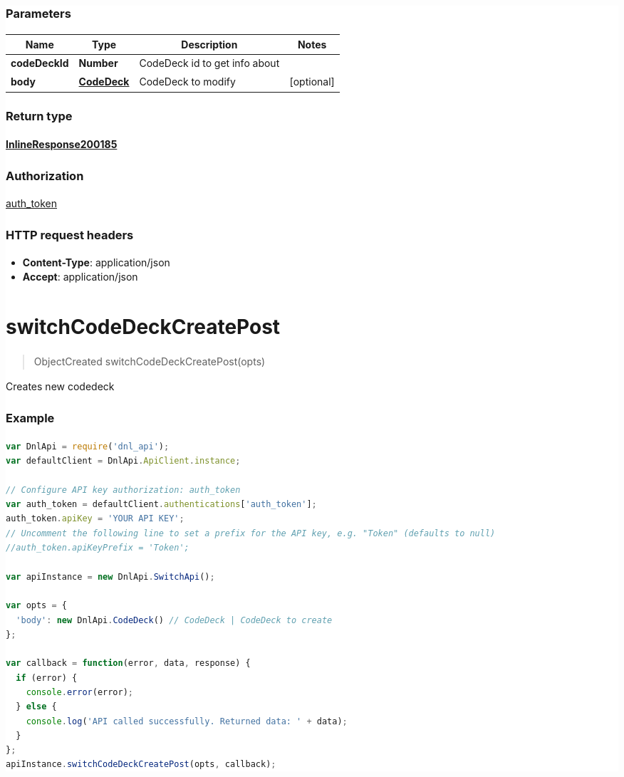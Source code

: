 ### Parameters

Name | Type | Description  | Notes
------------- | ------------- | ------------- | -------------
 **codeDeckId** | **Number**| CodeDeck id to get info about | 
 **body** | [**CodeDeck**](CodeDeck.md)| CodeDeck to modify | [optional] 

### Return type

[**InlineResponse200185**](InlineResponse200185.md)

### Authorization

[auth_token](../README.md#auth_token)

### HTTP request headers

 - **Content-Type**: application/json
 - **Accept**: application/json

<a name="switchCodeDeckCreatePost"></a>
# **switchCodeDeckCreatePost**
> ObjectCreated switchCodeDeckCreatePost(opts)



Creates new codedeck

### Example
```javascript
var DnlApi = require('dnl_api');
var defaultClient = DnlApi.ApiClient.instance;

// Configure API key authorization: auth_token
var auth_token = defaultClient.authentications['auth_token'];
auth_token.apiKey = 'YOUR API KEY';
// Uncomment the following line to set a prefix for the API key, e.g. "Token" (defaults to null)
//auth_token.apiKeyPrefix = 'Token';

var apiInstance = new DnlApi.SwitchApi();

var opts = { 
  'body': new DnlApi.CodeDeck() // CodeDeck | CodeDeck to create
};

var callback = function(error, data, response) {
  if (error) {
    console.error(error);
  } else {
    console.log('API called successfully. Returned data: ' + data);
  }
};
apiInstance.switchCodeDeckCreatePost(opts, callback);
```
